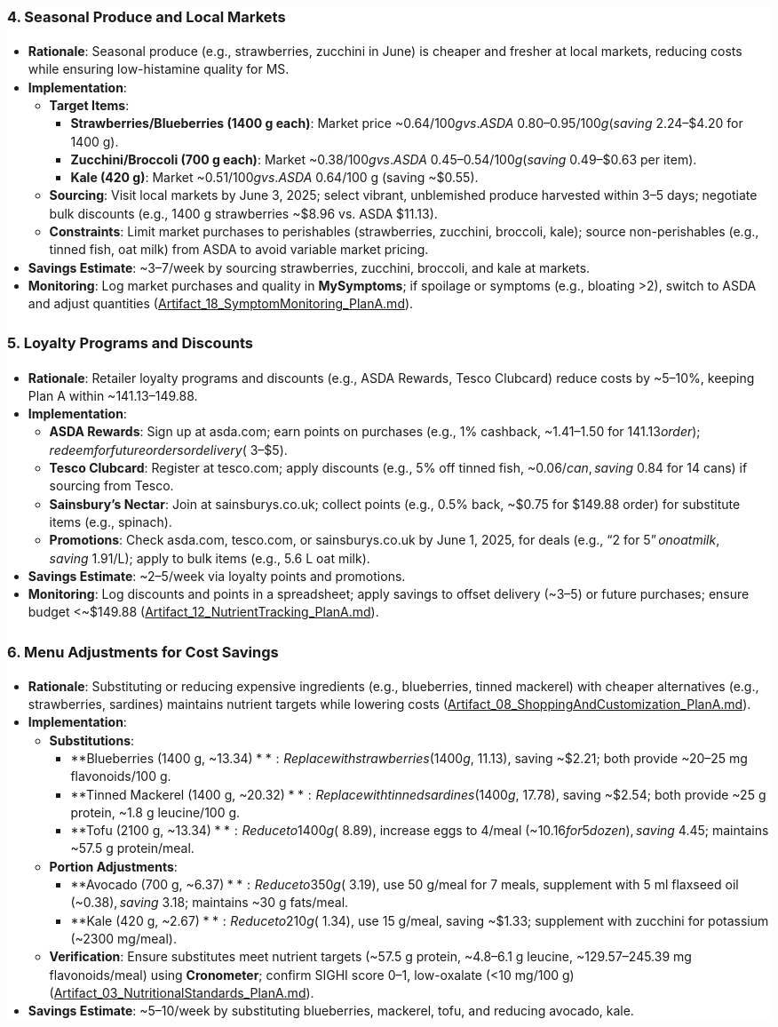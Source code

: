 
### 4. Seasonal Produce and Local Markets
- **Rationale**: Seasonal produce (e.g., strawberries, zucchini in June) is cheaper and fresher at local markets, reducing costs while ensuring low-histamine quality for MS.
- **Implementation**:
  - **Target Items**:
    - **Strawberries/Blueberries (1400 g each)**: Market price ~$0.64/100 g vs. ASDA ~$0.80–$0.95/100 g (saving ~$2.24–$4.20 for 1400 g).
    - **Zucchini/Broccoli (700 g each)**: Market ~$0.38/100 g vs. ASDA ~$0.45–$0.54/100 g (saving ~$0.49–$0.63 per item).
    - **Kale (420 g)**: Market ~$0.51/100 g vs. ASDA ~$0.64/100 g (saving ~$0.55).
  - **Sourcing**: Visit local markets by June 3, 2025; select vibrant, unblemished produce harvested within 3–5 days; negotiate bulk discounts (e.g., 1400 g strawberries ~$8.96 vs. ASDA $11.13).
  - **Constraints**: Limit market purchases to perishables (strawberries, zucchini, broccoli, kale); source non-perishables (e.g., tinned fish, oat milk) from ASDA to avoid variable market pricing.
- **Savings Estimate**: ~$3–$7/week by sourcing strawberries, zucchini, broccoli, and kale at markets.
- **Monitoring**: Log market purchases and quality in **MySymptoms**; if spoilage or symptoms (e.g., bloating >2), switch to ASDA and adjust quantities ([Artifact_18_SymptomMonitoring_PlanA.md](https://github.com/xAI/Artifact_18_SymptomMonitoring_PlanA.md)).

### 5. Loyalty Programs and Discounts
- **Rationale**: Retailer loyalty programs and discounts (e.g., ASDA Rewards, Tesco Clubcard) reduce costs by ~5–10%, keeping Plan A within ~$141.13–$149.88.
- **Implementation**:
  - **ASDA Rewards**: Sign up at asda.com; earn points on purchases (e.g., 1% cashback, ~$1.41–$1.50 for $141.13 order); redeem for future orders or delivery (~$3–$5).
  - **Tesco Clubcard**: Register at tesco.com; apply discounts (e.g., 5% off tinned fish, ~$0.06/can, saving ~$0.84 for 14 cans) if sourcing from Tesco.
  - **Sainsbury’s Nectar**: Join at sainsburys.co.uk; collect points (e.g., 0.5% back, ~$0.75 for $149.88 order) for substitute items (e.g., spinach).
  - **Promotions**: Check asda.com, tesco.com, or sainsburys.co.uk by June 1, 2025, for deals (e.g., “2 for $5” on oat milk, saving ~$1.91/L); apply to bulk items (e.g., 5.6 L oat milk).
- **Savings Estimate**: ~$2–$5/week via loyalty points and promotions.
- **Monitoring**: Log discounts and points in a spreadsheet; apply savings to offset delivery (~$3–$5) or future purchases; ensure budget <~$149.88 ([Artifact_12_NutrientTracking_PlanA.md](https://github.com/xAI/Artifact_12_NutrientTracking_PlanA.md)).

### 6. Menu Adjustments for Cost Savings
- **Rationale**: Substituting or reducing expensive ingredients (e.g., blueberries, tinned mackerel) with cheaper alternatives (e.g., strawberries, sardines) maintains nutrient targets while lowering costs ([Artifact_08_ShoppingAndCustomization_PlanA.md](https://github.com/xAI/Artifact_08_ShoppingAndCustomization_PlanA.md)).
- **Implementation**:
  - **Substitutions**:
    - **Blueberries (1400 g, ~$13.34)**: Replace with strawberries (1400 g, ~$11.13), saving ~$2.21; both provide ~20–25 mg flavonoids/100 g.
    - **Tinned Mackerel (1400 g, ~$20.32)**: Replace with tinned sardines (1400 g, ~$17.78), saving ~$2.54; both provide ~25 g protein, ~1.8 g leucine/100 g.
    - **Tofu (2100 g, ~$13.34)**: Reduce to 1400 g (~$8.89), increase eggs to 4/meal (~$10.16 for 5 dozen), saving ~$4.45; maintains ~57.5 g protein/meal.
  - **Portion Adjustments**:
    - **Avocado (700 g, ~$6.37)**: Reduce to 350 g (~$3.19), use 50 g/meal for 7 meals, supplement with 5 ml flaxseed oil (~$0.38), saving ~$3.18; maintains ~30 g fats/meal.
    - **Kale (420 g, ~$2.67)**: Reduce to 210 g (~$1.34), use 15 g/meal, saving ~$1.33; supplement with zucchini for potassium (~2300 mg/meal).
  - **Verification**: Ensure substitutes meet nutrient targets (~57.5 g protein, ~4.8–6.1 g leucine, ~129.57–245.39 mg flavonoids/meal) using **Cronometer**; confirm SIGHI score 0–1, low-oxalate (<10 mg/100 g) ([Artifact_03_NutritionalStandards_PlanA.md](https://github.com/xAI/Artifact_03_NutritionalStandards_PlanA.md)).
- **Savings Estimate**: ~$5–$10/week by substituting blueberries, mackerel, tofu, and reducing avocado, kale.